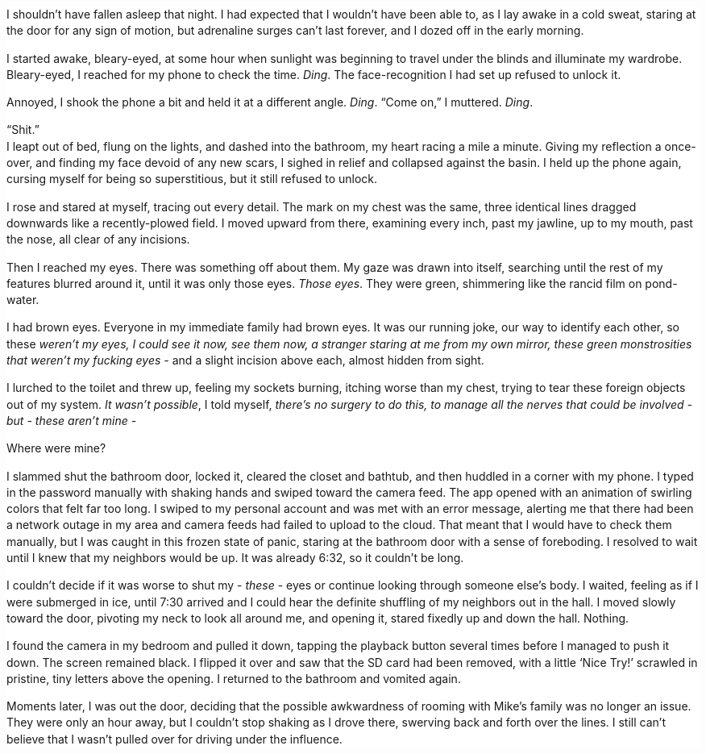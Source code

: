 I shouldn’t have fallen asleep that night. I had expected that I wouldn’t have been able to, as I lay awake in a cold sweat, staring at the door for any sign of motion, but adrenaline surges can’t last forever, and I dozed off in the early morning. 

I started awake, bleary-eyed, at some hour when sunlight was beginning to travel under the blinds and illuminate my wardrobe. Bleary-eyed, I reached for my phone to check the time. *Ding*. The face-recognition I had set up refused to unlock it. 

Annoyed, I shook the phone a bit and held it at a different angle. *Ding*. “Come on,” I muttered. *Ding*.

“Shit.”  
I leapt out of bed, flung on the lights, and dashed into the bathroom, my heart racing a mile a minute. Giving my reflection a once-over, and finding my face devoid of any new scars, I sighed in relief and collapsed against the basin. I held up the phone again, cursing myself for being so superstitious, but it still refused to unlock.

I rose and stared at myself, tracing out every detail. The mark on my chest was the same, three identical lines dragged downwards like a recently-plowed field. I moved upward from there, examining every inch, past my jawline, up to my mouth, past the nose, all clear of any incisions.

Then I reached my eyes. There was something off about them. My gaze was drawn into itself, searching until the rest of my features blurred around it, until it was only those eyes. *Those eyes*. They were green, shimmering like the rancid film on pond-water.

I had brown eyes. Everyone in my immediate family had brown eyes. It was our running joke, our way to identify each other, so these *weren’t my eyes, I could see it now, see them now, a stranger staring at me from my own mirror, these green monstrosities that weren’t my fucking eyes -* and a slight incision above each, almost hidden from sight.

I lurched to the toilet and threw up, feeling my sockets burning, itching worse than my chest, trying to tear these foreign objects out of my system. *It wasn’t possible*, I told myself, *there’s no surgery to do this, to manage all the nerves that could be involved - but - these aren’t mine -* 

Where were mine?

I slammed shut the bathroom door, locked it, cleared the closet and bathtub, and then huddled in a corner with my phone. I typed in the password manually with shaking hands and swiped toward the camera feed. The app opened with an animation of swirling colors that felt far too long. I swiped to my personal account and was met with an error message, alerting me that there had been a network outage in my area and camera feeds had failed to upload to the cloud. That meant that I would have to check them manually, but I was caught in this frozen state of panic, staring at the bathroom door with a sense of foreboding. I resolved to wait until I knew that my neighbors would be up. It was already 6:32, so it couldn’t be long.

I couldn’t decide if it was worse to shut my - *these* \- eyes or continue looking through someone else’s body. I waited, feeling as if I were submerged in ice, until 7:30 arrived and I could hear the definite shuffling of my neighbors out in the hall. I moved slowly toward the door, pivoting my neck to look all around me, and opening it, stared fixedly up and down the hall. Nothing.

I found the camera in my bedroom and pulled it down, tapping the playback button several times before I managed to push it down. The screen remained black. I flipped it over and saw that the SD card had been removed, with a little ‘Nice Try!’ scrawled in pristine, tiny letters above the opening. I returned to the bathroom and vomited again.

Moments later, I was out the door, deciding that the possible awkwardness of rooming with Mike’s family was no longer an issue. They were only an hour away, but I couldn’t stop shaking as I drove there, swerving back and forth over the lines. I still can’t believe that I wasn’t pulled over for driving under the influence. 
